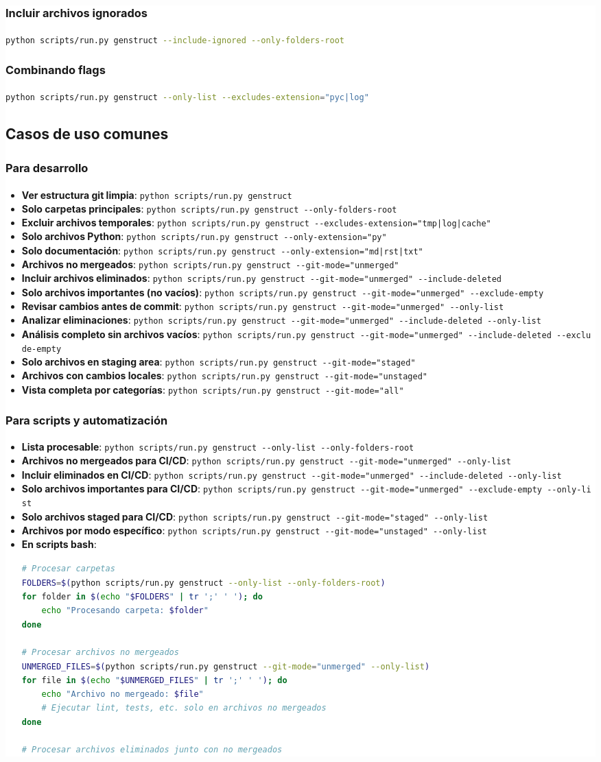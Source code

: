 ### Incluir archivos ignorados
```bash
python scripts/run.py genstruct --include-ignored --only-folders-root
```

### Combinando flags
```bash
python scripts/run.py genstruct --only-list --excludes-extension="pyc|log"
```

## Casos de uso comunes

### Para desarrollo
- **Ver estructura git limpia**: `python scripts/run.py genstruct`
- **Solo carpetas principales**: `python scripts/run.py genstruct --only-folders-root`
- **Excluir archivos temporales**: `python scripts/run.py genstruct --excludes-extension="tmp|log|cache"`
- **Solo archivos Python**: `python scripts/run.py genstruct --only-extension="py"`
- **Solo documentación**: `python scripts/run.py genstruct --only-extension="md|rst|txt"`
- **Archivos no mergeados**: `python scripts/run.py genstruct --git-mode="unmerged"`
- **Incluir archivos eliminados**: `python scripts/run.py genstruct --git-mode="unmerged" --include-deleted`
- **Solo archivos importantes (no vacíos)**: `python scripts/run.py genstruct --git-mode="unmerged" --exclude-empty`
- **Revisar cambios antes de commit**: `python scripts/run.py genstruct --git-mode="unmerged" --only-list`
- **Analizar eliminaciones**: `python scripts/run.py genstruct --git-mode="unmerged" --include-deleted --only-list`
- **Análisis completo sin archivos vacíos**: `python scripts/run.py genstruct --git-mode="unmerged" --include-deleted --exclude-empty`
- **Solo archivos en staging area**: `python scripts/run.py genstruct --git-mode="staged"`
- **Archivos con cambios locales**: `python scripts/run.py genstruct --git-mode="unstaged"`
- **Vista completa por categorías**: `python scripts/run.py genstruct --git-mode="all"`

### Para scripts y automatización
- **Lista procesable**: `python scripts/run.py genstruct --only-list --only-folders-root`
- **Archivos no mergeados para CI/CD**: `python scripts/run.py genstruct --git-mode="unmerged" --only-list`
- **Incluir eliminados en CI/CD**: `python scripts/run.py genstruct --git-mode="unmerged" --include-deleted --only-list`
- **Solo archivos importantes para CI/CD**: `python scripts/run.py genstruct --git-mode="unmerged" --exclude-empty --only-list`
- **Solo archivos staged para CI/CD**: `python scripts/run.py genstruct --git-mode="staged" --only-list`
- **Archivos por modo específico**: `python scripts/run.py genstruct --git-mode="unstaged" --only-list`
- **En scripts bash**:
  ```bash
  # Procesar carpetas
  FOLDERS=$(python scripts/run.py genstruct --only-list --only-folders-root)
  for folder in $(echo "$FOLDERS" | tr ';' ' '); do
      echo "Procesando carpeta: $folder"
  done
  
  # Procesar archivos no mergeados
  UNMERGED_FILES=$(python scripts/run.py genstruct --git-mode="unmerged" --only-list)
  for file in $(echo "$UNMERGED_FILES" | tr ';' ' '); do
      echo "Archivo no mergeado: $file"
      # Ejecutar lint, tests, etc. solo en archivos no mergeados
  done
  
  # Procesar archivos eliminados junto con no mergeados
  ```